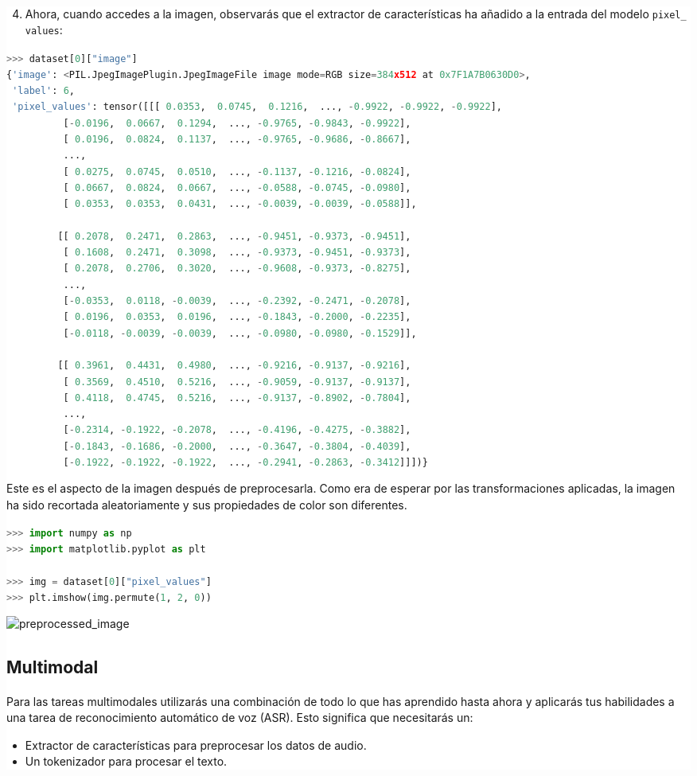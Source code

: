 4. Ahora, cuando accedes a la imagen, observarás que el extractor de características ha añadido a la entrada del modelo `pixel_values`:

```py
>>> dataset[0]["image"]
{'image': <PIL.JpegImagePlugin.JpegImageFile image mode=RGB size=384x512 at 0x7F1A7B0630D0>,
 'label': 6,
 'pixel_values': tensor([[[ 0.0353,  0.0745,  0.1216,  ..., -0.9922, -0.9922, -0.9922],
          [-0.0196,  0.0667,  0.1294,  ..., -0.9765, -0.9843, -0.9922],
          [ 0.0196,  0.0824,  0.1137,  ..., -0.9765, -0.9686, -0.8667],
          ...,
          [ 0.0275,  0.0745,  0.0510,  ..., -0.1137, -0.1216, -0.0824],
          [ 0.0667,  0.0824,  0.0667,  ..., -0.0588, -0.0745, -0.0980],
          [ 0.0353,  0.0353,  0.0431,  ..., -0.0039, -0.0039, -0.0588]],
 
         [[ 0.2078,  0.2471,  0.2863,  ..., -0.9451, -0.9373, -0.9451],
          [ 0.1608,  0.2471,  0.3098,  ..., -0.9373, -0.9451, -0.9373],
          [ 0.2078,  0.2706,  0.3020,  ..., -0.9608, -0.9373, -0.8275],
          ...,
          [-0.0353,  0.0118, -0.0039,  ..., -0.2392, -0.2471, -0.2078],
          [ 0.0196,  0.0353,  0.0196,  ..., -0.1843, -0.2000, -0.2235],
          [-0.0118, -0.0039, -0.0039,  ..., -0.0980, -0.0980, -0.1529]],
 
         [[ 0.3961,  0.4431,  0.4980,  ..., -0.9216, -0.9137, -0.9216],
          [ 0.3569,  0.4510,  0.5216,  ..., -0.9059, -0.9137, -0.9137],
          [ 0.4118,  0.4745,  0.5216,  ..., -0.9137, -0.8902, -0.7804],
          ...,
          [-0.2314, -0.1922, -0.2078,  ..., -0.4196, -0.4275, -0.3882],
          [-0.1843, -0.1686, -0.2000,  ..., -0.3647, -0.3804, -0.4039],
          [-0.1922, -0.1922, -0.1922,  ..., -0.2941, -0.2863, -0.3412]]])}
```

Este es el aspecto de la imagen después de preprocesarla. Como era de esperar por las transformaciones aplicadas, la imagen ha sido recortada aleatoriamente y sus propiedades de color son diferentes.

```py
>>> import numpy as np
>>> import matplotlib.pyplot as plt

>>> img = dataset[0]["pixel_values"]
>>> plt.imshow(img.permute(1, 2, 0))
```

![preprocessed_image](https://huggingface.co/datasets/huggingface/documentation-images/resolve/main/preprocessed_image.png)

## Multimodal

Para las tareas multimodales utilizarás una combinación de todo lo que has aprendido hasta ahora y aplicarás tus habilidades a una tarea de reconocimiento automático de voz (ASR). Esto significa que necesitarás un:

* Extractor de características para preprocesar los datos de audio.
* Un tokenizador para procesar el texto.
